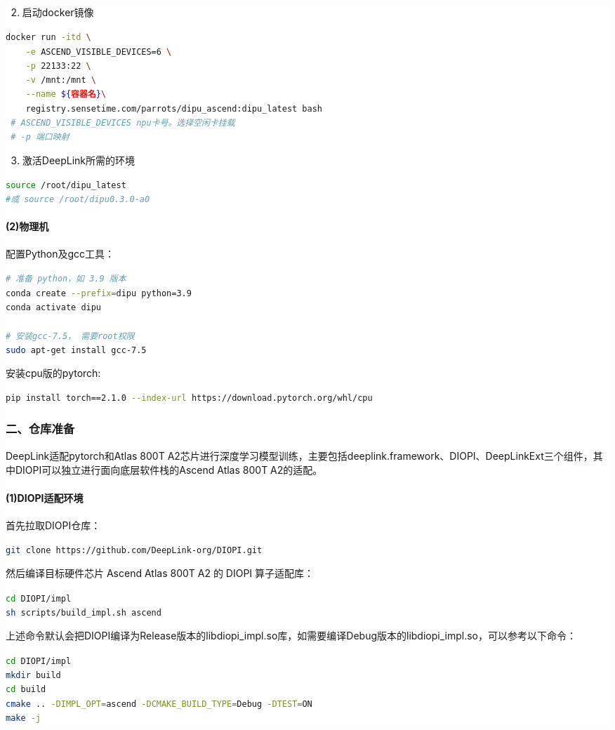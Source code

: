 2. 启动docker镜像

``` bash
docker run -itd \
    -e ASCEND_VISIBLE_DEVICES=6 \
    -p 22133:22 \
    -v /mnt:/mnt \
    --name ${容器名}\
    registry.sensetime.com/parrots/dipu_ascend:dipu_latest bash
 # ASCEND_VISIBLE_DEVICES npu卡号。选择空闲卡挂载
 # -p 端口映射  
``` 

3. 激活DeepLink所需的环境

```bash
source /root/dipu_latest
#或 source /root/dipu0.3.0-a0
```

#### (2)物理机 

配置Python及gcc工具：
```bash
# 准备 python，如 3.9 版本
conda create --prefix=dipu python=3.9
conda activate dipu

# 安装gcc-7.5， 需要root权限
sudo apt-get install gcc-7.5
```

安装cpu版的pytorch:
```bash
pip install torch==2.1.0 --index-url https://download.pytorch.org/whl/cpu
```

### 二、仓库准备

DeepLink适配pytorch和Atlas 800T A2芯片进行深度学习模型训练，主要包括deeplink.framework、DIOPI、DeepLinkExt三个组件，其中DIOPI可以独立进行面向底层软件栈的Ascend Atlas 800T A2的适配。

#### (1)DIOPI适配环境

首先拉取DIOPI仓库：

```bash
git clone https://github.com/DeepLink-org/DIOPI.git
```

然后编译目标硬件芯片 Ascend Atlas 800T A2 的 DIOPI 算子适配库：
```bash
cd DIOPI/impl
sh scripts/build_impl.sh ascend
```
上述命令默认会把DIOPI编译为Release版本的libdiopi_impl.so库，如需要编译Debug版本的libdiopi_impl.so，可以参考以下命令：

```bash
cd DIOPI/impl
mkdir build
cd build 
cmake .. -DIMPL_OPT=ascend -DCMAKE_BUILD_TYPE=Debug -DTEST=ON 
make -j
```
